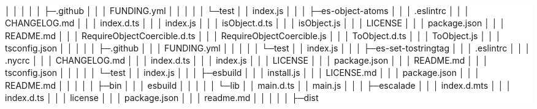 │  │  │
│  │  ├─.github
│  │  │      FUNDING.yml
│  │  │
│  │  └─test
│  │          index.js
│  │
│  ├─es-object-atoms
│  │  │  .eslintrc
│  │  │  CHANGELOG.md
│  │  │  index.d.ts
│  │  │  index.js
│  │  │  isObject.d.ts
│  │  │  isObject.js
│  │  │  LICENSE
│  │  │  package.json
│  │  │  README.md
│  │  │  RequireObjectCoercible.d.ts
│  │  │  RequireObjectCoercible.js
│  │  │  ToObject.d.ts
│  │  │  ToObject.js
│  │  │  tsconfig.json
│  │  │
│  │  ├─.github
│  │  │      FUNDING.yml
│  │  │
│  │  └─test
│  │          index.js
│  │
│  ├─es-set-tostringtag
│  │  │  .eslintrc
│  │  │  .nycrc
│  │  │  CHANGELOG.md
│  │  │  index.d.ts
│  │  │  index.js
│  │  │  LICENSE
│  │  │  package.json
│  │  │  README.md
│  │  │  tsconfig.json
│  │  │
│  │  └─test
│  │          index.js
│  │
│  ├─esbuild
│  │  │  install.js
│  │  │  LICENSE.md
│  │  │  package.json
│  │  │  README.md
│  │  │
│  │  ├─bin
│  │  │      esbuild
│  │  │
│  │  └─lib
│  │          main.d.ts
│  │          main.js
│  │
│  ├─escalade
│  │  │  index.d.mts
│  │  │  index.d.ts
│  │  │  license
│  │  │  package.json
│  │  │  readme.md
│  │  │
│  │  ├─dist